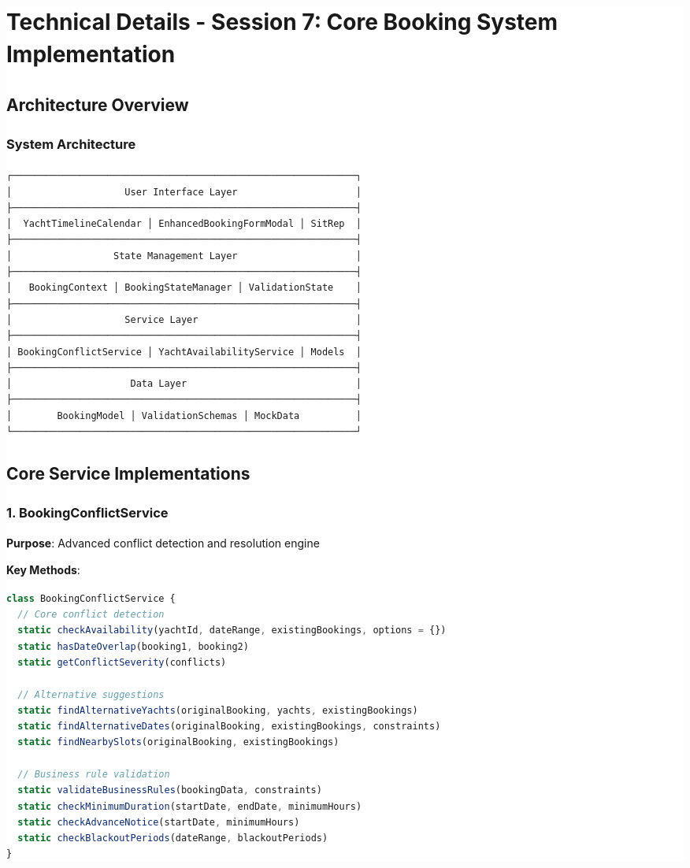 # Technical Details - Session 7: Core Booking System Implementation

## Architecture Overview

### System Architecture
```
┌─────────────────────────────────────────────────────────────┐
│                    User Interface Layer                     │
├─────────────────────────────────────────────────────────────┤
│  YachtTimelineCalendar │ EnhancedBookingFormModal │ SitRep  │
├─────────────────────────────────────────────────────────────┤
│                  State Management Layer                     │
├─────────────────────────────────────────────────────────────┤
│   BookingContext │ BookingStateManager │ ValidationState    │
├─────────────────────────────────────────────────────────────┤
│                    Service Layer                            │
├─────────────────────────────────────────────────────────────┤
│ BookingConflictService │ YachtAvailabilityService │ Models  │
├─────────────────────────────────────────────────────────────┤
│                     Data Layer                              │
├─────────────────────────────────────────────────────────────┤
│        BookingModel │ ValidationSchemas │ MockData          │
└─────────────────────────────────────────────────────────────┘
```

## Core Service Implementations

### 1. BookingConflictService
**Purpose**: Advanced conflict detection and resolution engine

**Key Methods**:
```javascript
class BookingConflictService {
  // Core conflict detection
  static checkAvailability(yachtId, dateRange, existingBookings, options = {})
  static hasDateOverlap(booking1, booking2)
  static getConflictSeverity(conflicts)
  
  // Alternative suggestions
  static findAlternativeYachts(originalBooking, yachts, existingBookings)
  static findAlternativeDates(originalBooking, existingBookings, constraints)
  static findNearbySlots(originalBooking, existingBookings)
  
  // Business rule validation
  static validateBusinessRules(bookingData, constraints)
  static checkMinimumDuration(startDate, endDate, minimumHours)
  static checkAdvanceNotice(startDate, minimumHours)
  static checkBlackoutPeriods(dateRange, blackoutPeriods)
}
```
